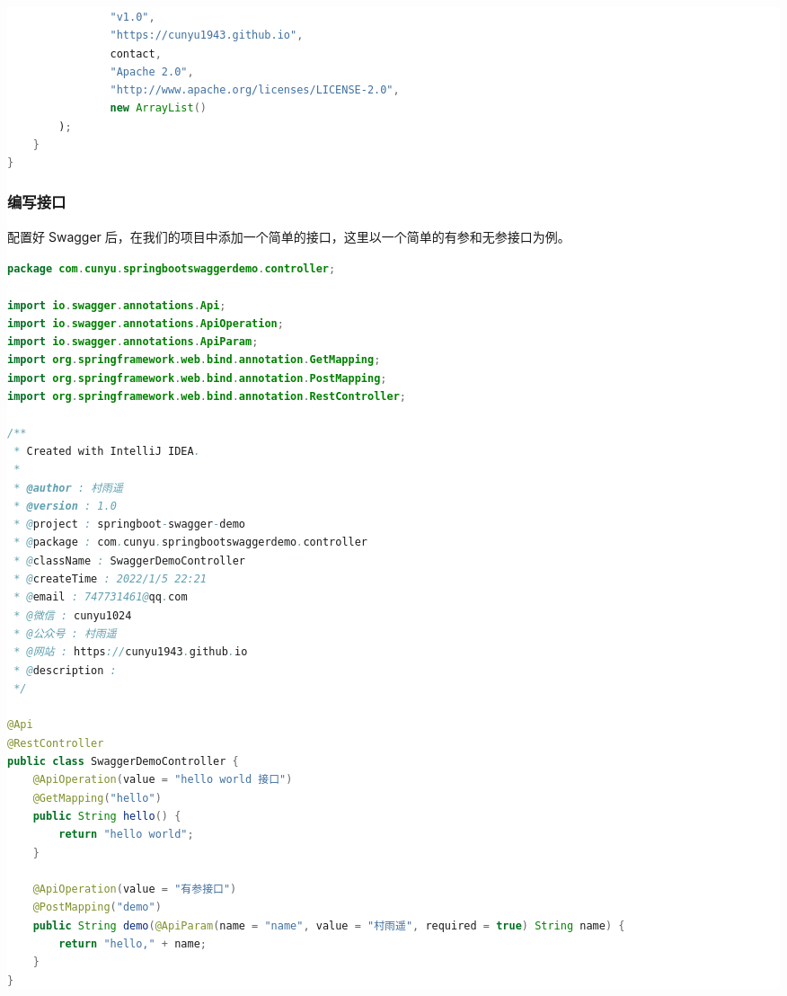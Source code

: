 ```java
                "v1.0",
                "https://cunyu1943.github.io",
                contact,
                "Apache 2.0",
                "http://www.apache.org/licenses/LICENSE-2.0",
                new ArrayList()
        );
    }
}
```

### 编写接口

配置好 Swagger 后，在我们的项目中添加一个简单的接口，这里以一个简单的有参和无参接口为例。

```java
package com.cunyu.springbootswaggerdemo.controller;

import io.swagger.annotations.Api;
import io.swagger.annotations.ApiOperation;
import io.swagger.annotations.ApiParam;
import org.springframework.web.bind.annotation.GetMapping;
import org.springframework.web.bind.annotation.PostMapping;
import org.springframework.web.bind.annotation.RestController;

/**
 * Created with IntelliJ IDEA.
 *
 * @author : 村雨遥
 * @version : 1.0
 * @project : springboot-swagger-demo
 * @package : com.cunyu.springbootswaggerdemo.controller
 * @className : SwaggerDemoController
 * @createTime : 2022/1/5 22:21
 * @email : 747731461@qq.com
 * @微信 : cunyu1024
 * @公众号 : 村雨遥
 * @网站 : https://cunyu1943.github.io
 * @description :
 */

@Api
@RestController
public class SwaggerDemoController {
    @ApiOperation(value = "hello world 接口")
    @GetMapping("hello")
    public String hello() {
        return "hello world";
    }

    @ApiOperation(value = "有参接口")
    @PostMapping("demo")
    public String demo(@ApiParam(name = "name", value = "村雨遥", required = true) String name) {
        return "hello," + name;
    }
}
```
